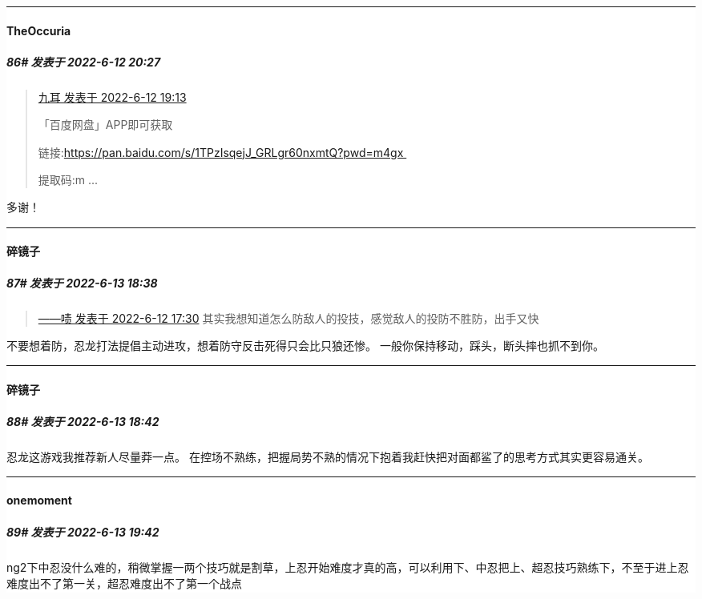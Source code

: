 

*****

####  TheOccuria  
##### 86#       发表于 2022-6-12 20:27

<blockquote><a href="httphttps://bbs.saraba1st.com/2b/forum.php?mod=redirect&amp;goto=findpost&amp;pid=56234496&amp;ptid=2074133" target="_blank">九耳 发表于 2022-6-12 19:13</a>

「百度网盘」APP即可获取 

链接:https://pan.baidu.com/s/1TPzIsqejJ_GRLgr60nxmtQ?pwd=m4gx 

提取码:m ...</blockquote>
多谢！



*****

####  碎镜子  
##### 87#       发表于 2022-6-13 18:38

<blockquote><a href="httphttps://bbs.saraba1st.com/2b/forum.php?mod=redirect&amp;goto=findpost&amp;pid=56233308&amp;ptid=2074133" target="_blank">——啧 发表于 2022-6-12 17:30</a>
其实我想知道怎么防敌人的投技，感觉敌人的投防不胜防，出手又快</blockquote>
不要想着防，忍龙打法提倡主动进攻，想着防守反击死得只会比只狼还惨。
一般你保持移动，踩头，断头摔也抓不到你。



*****

####  碎镜子  
##### 88#       发表于 2022-6-13 18:42

忍龙这游戏我推荐新人尽量莽一点。
在控场不熟练，把握局势不熟的情况下抱着我赶快把对面都鲨了的思考方式其实更容易通关。



*****

####  onemoment  
##### 89#       发表于 2022-6-13 19:42

ng2下中忍没什么难的，稍微掌握一两个技巧就是割草，上忍开始难度才真的高，可以利用下、中忍把上、超忍技巧熟练下，不至于进上忍难度出不了第一关，超忍难度出不了第一个战点

